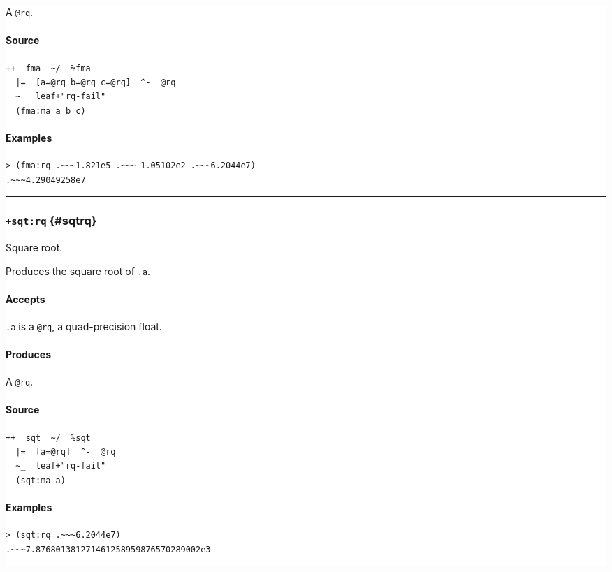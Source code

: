 A `@rq`.

#### Source

```hoon
++  fma  ~/  %fma
  |=  [a=@rq b=@rq c=@rq]  ^-  @rq
  ~_  leaf+"rq-fail"
  (fma:ma a b c)
```

#### Examples

```
> (fma:rq .~~~1.821e5 .~~~-1.05102e2 .~~~6.2044e7)
.~~~4.29049258e7
```

---

### `+sqt:rq` {#sqtrq}

Square root.

Produces the square root of `.a`.

#### Accepts

`.a` is a `@rq`, a quad-precision float.

#### Produces

A `@rq`.

#### Source

```hoon
++  sqt  ~/  %sqt
  |=  [a=@rq]  ^-  @rq
  ~_  leaf+"rq-fail"
  (sqt:ma a)
```

#### Examples

```
> (sqt:rq .~~~6.2044e7)
.~~~7.876801381271461258959876570289002e3
```

---

